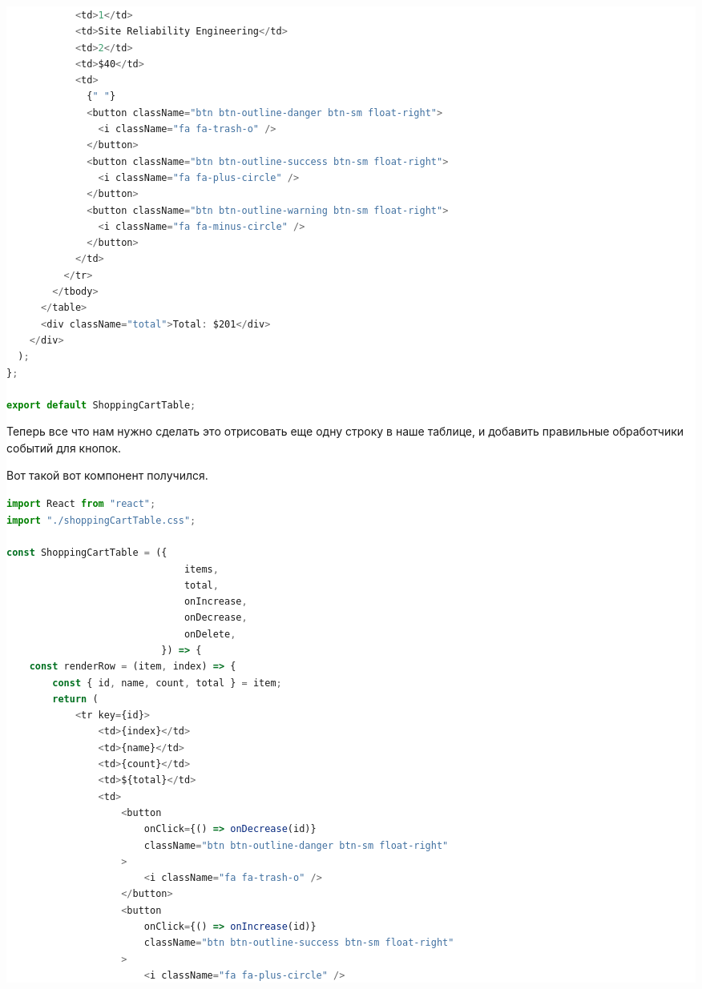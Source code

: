 ```js
            <td>1</td>
            <td>Site Reliability Engineering</td>
            <td>2</td>
            <td>$40</td>
            <td>
              {" "}
              <button className="btn btn-outline-danger btn-sm float-right">
                <i className="fa fa-trash-o" />
              </button>
              <button className="btn btn-outline-success btn-sm float-right">
                <i className="fa fa-plus-circle" />
              </button>
              <button className="btn btn-outline-warning btn-sm float-right">
                <i className="fa fa-minus-circle" />
              </button>
            </td>
          </tr>
        </tbody>
      </table>
      <div className="total">Total: $201</div>
    </div>
  );
};

export default ShoppingCartTable;

```

Теперь все что нам нужно сделать это отрисовать еще одну строку в наше таблице, и добавить правильные обработчики событий для кнопок.

Вот такой вот компонент получился.

```js
import React from "react";
import "./shoppingCartTable.css";

const ShoppingCartTable = ({
                               items,
                               total,
                               onIncrease,
                               onDecrease,
                               onDelete,
                           }) => {
    const renderRow = (item, index) => {
        const { id, name, count, total } = item;
        return (
            <tr key={id}>
                <td>{index}</td>
                <td>{name}</td>
                <td>{count}</td>
                <td>${total}</td>
                <td>
                    <button
                        onClick={() => onDecrease(id)}
                        className="btn btn-outline-danger btn-sm float-right"
                    >
                        <i className="fa fa-trash-o" />
                    </button>
                    <button
                        onClick={() => onIncrease(id)}
                        className="btn btn-outline-success btn-sm float-right"
                    >
                        <i className="fa fa-plus-circle" />
```